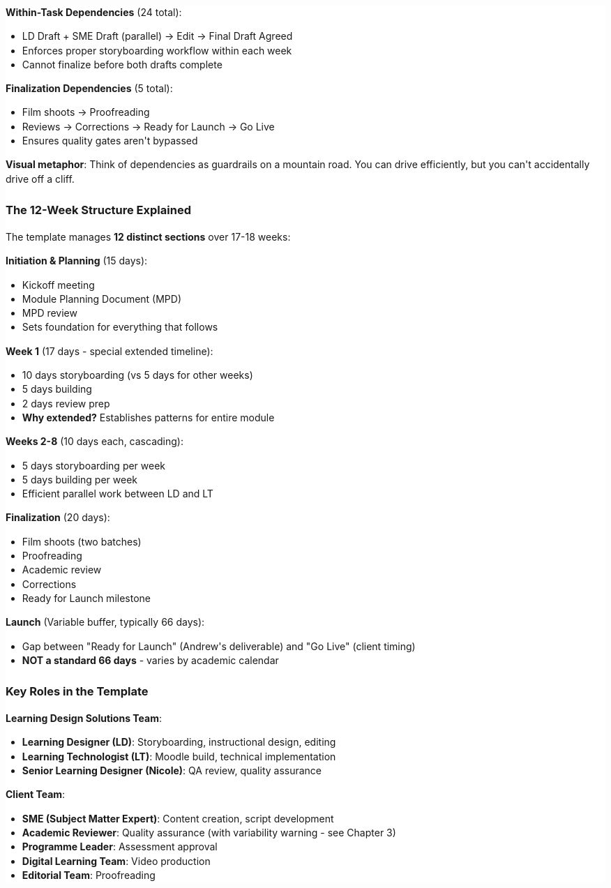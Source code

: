 **Within-Task Dependencies** (24 total):
- LD Draft + SME Draft (parallel) → Edit → Final Draft Agreed
- Enforces proper storyboarding workflow within each week
- Cannot finalize before both drafts complete

**Finalization Dependencies** (5 total):
- Film shoots → Proofreading
- Reviews → Corrections → Ready for Launch → Go Live
- Ensures quality gates aren't bypassed

**Visual metaphor**: Think of dependencies as guardrails on a mountain road. You can drive efficiently, but you can't accidentally drive off a cliff.

### The 12-Week Structure Explained

The template manages **12 distinct sections** over 17-18 weeks:

**Initiation & Planning** (15 days):
- Kickoff meeting
- Module Planning Document (MPD)
- MPD review
- Sets foundation for everything that follows

**Week 1** (17 days - special extended timeline):
- 10 days storyboarding (vs 5 days for other weeks)
- 5 days building
- 2 days review prep
- **Why extended?** Establishes patterns for entire module

**Weeks 2-8** (10 days each, cascading):
- 5 days storyboarding per week
- 5 days building per week
- Efficient parallel work between LD and LT

**Finalization** (20 days):
- Film shoots (two batches)
- Proofreading
- Academic review
- Corrections
- Ready for Launch milestone

**Launch** (Variable buffer, typically 66 days):
- Gap between "Ready for Launch" (Andrew's deliverable) and "Go Live" (client timing)
- **NOT a standard 66 days** - varies by academic calendar

### Key Roles in the Template

**Learning Design Solutions Team**:
- **Learning Designer (LD)**: Storyboarding, instructional design, editing
- **Learning Technologist (LT)**: Moodle build, technical implementation
- **Senior Learning Designer (Nicole)**: QA review, quality assurance

**Client Team**:
- **SME (Subject Matter Expert)**: Content creation, script development
- **Academic Reviewer**: Quality assurance (with variability warning - see Chapter 3)
- **Programme Leader**: Assessment approval
- **Digital Learning Team**: Video production
- **Editorial Team**: Proofreading
